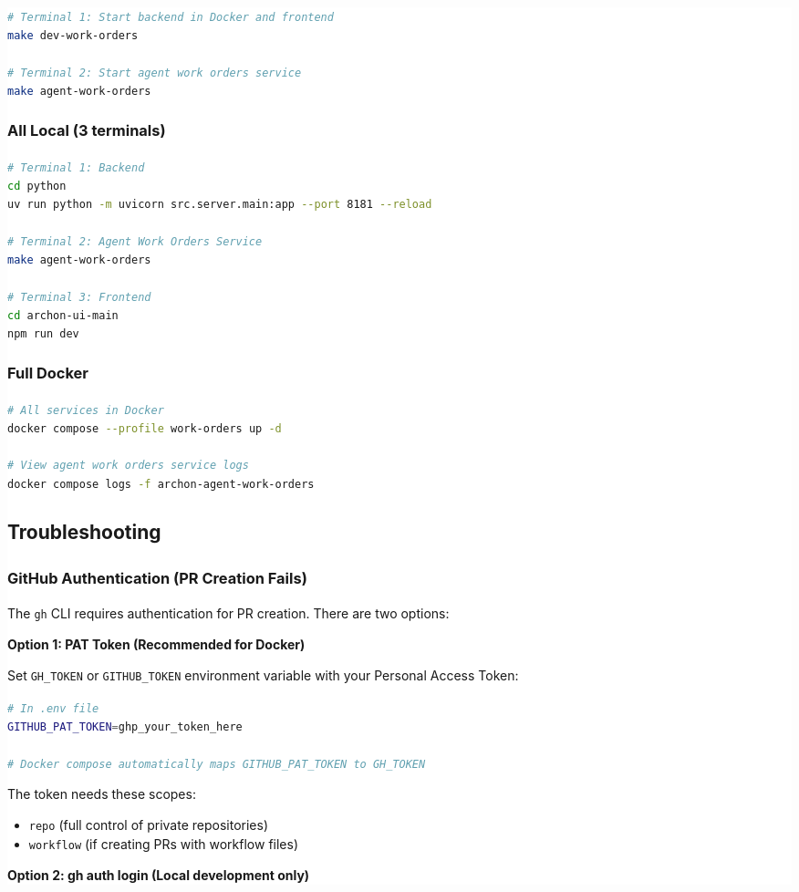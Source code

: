 ```bash
# Terminal 1: Start backend in Docker and frontend
make dev-work-orders

# Terminal 2: Start agent work orders service
make agent-work-orders
```

### All Local (3 terminals)

```bash
# Terminal 1: Backend
cd python
uv run python -m uvicorn src.server.main:app --port 8181 --reload

# Terminal 2: Agent Work Orders Service
make agent-work-orders

# Terminal 3: Frontend
cd archon-ui-main
npm run dev
```

### Full Docker

```bash
# All services in Docker
docker compose --profile work-orders up -d

# View agent work orders service logs
docker compose logs -f archon-agent-work-orders
```

## Troubleshooting

### GitHub Authentication (PR Creation Fails)

The `gh` CLI requires authentication for PR creation. There are two options:

**Option 1: PAT Token (Recommended for Docker)**

Set `GH_TOKEN` or `GITHUB_TOKEN` environment variable with your Personal Access Token:

```bash
# In .env file
GITHUB_PAT_TOKEN=ghp_your_token_here

# Docker compose automatically maps GITHUB_PAT_TOKEN to GH_TOKEN
```

The token needs these scopes:
- `repo` (full control of private repositories)
- `workflow` (if creating PRs with workflow files)

**Option 2: gh auth login (Local development only)**
